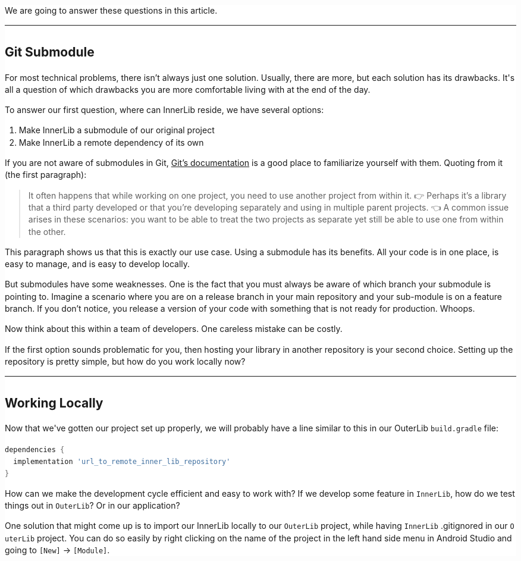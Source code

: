 We are going to answer these questions in this article.

---

## Git Submodule

For most technical problems, there isn’t always just one solution. Usually, there are more, but each solution has its drawbacks. It's all a question of which drawbacks you are more comfortable living with at the end of the day.

To answer our first question, where can InnerLib reside, we have several options:

1. Make InnerLib a submodule of our original project
2. Make InnerLib a remote dependency of its own

If you are not aware of submodules in Git, [<VPIcon icon="iconfont icon-git"/>Git’s documentation](https://git-scm.com/book/en/v2/Git-Tools-Submodules) is a good place to familiarize yourself with them. Quoting from it (the first paragraph):

> It often happens that while working on one project, you need to use another project from within it. 👉 Perhaps it’s a library that a third party developed or that you’re developing separately and using in multiple parent projects. 👈 A common issue arises in these scenarios: you want to be able to treat the two projects as separate yet still be able to use one from within the other.

This paragraph shows us that this is exactly our use case. Using a submodule has its benefits. All your code is in one place, is easy to manage, and is easy to develop locally.

But submodules have some weaknesses. One is the fact that you must always be aware of which branch your submodule is pointing to. Imagine a scenario where you are on a release branch in your main repository and your sub-module is on a feature branch. If you don’t notice, you release a version of your code with something that is not ready for production. Whoops.

Now think about this within a team of developers. One careless mistake can be costly.

If the first option sounds problematic for you, then hosting your library in another repository is your second choice. Setting up the repository is pretty simple, but how do you work locally now?

---

## Working Locally

Now that we've gotten our project set up properly, we will probably have a line similar to this in our OuterLib <VPIcon icon="iconfont icon-gradle"/>`build.gradle` file:

```groovy
dependencies {
  implementation 'url_to_remote_inner_lib_repository'
}
```

How can we make the development cycle efficient and easy to work with? If we develop some feature in `InnerLib`, how do we test things out in `OuterLib`? Or in our application?

One solution that might come up is to import our InnerLib locally to our `OuterLib` project, while having `InnerLib` .gitignored in our `OuterLib` project. You can do so easily by right clicking on the name of the project in the left hand side menu in Android Studio and going to <VPIcon icon="iconfont icon-select"/>`[New]` → `[Module]`.
